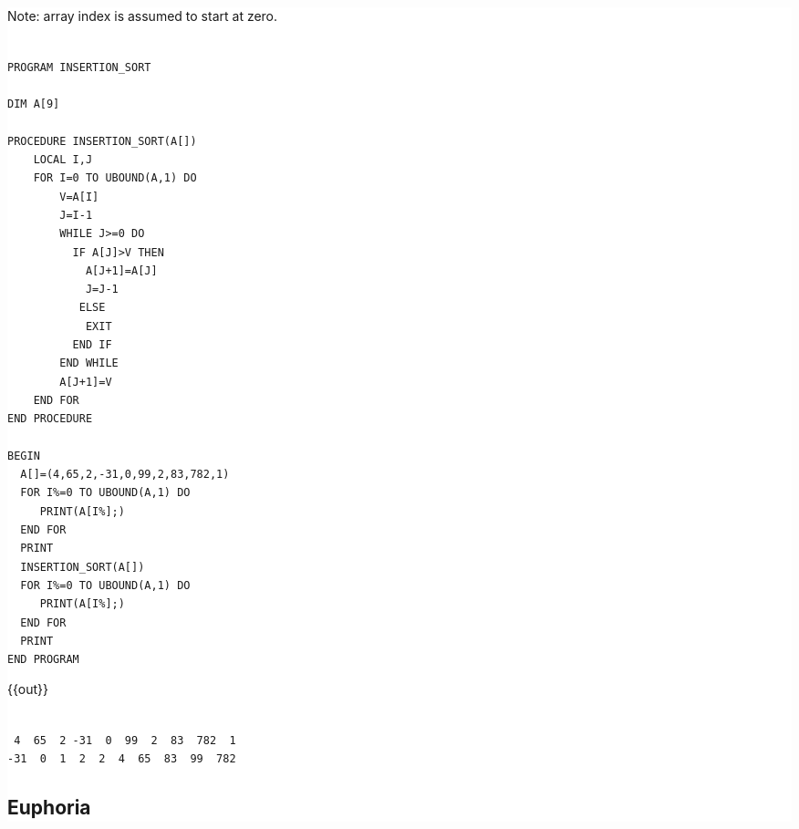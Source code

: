 Note: array index is assumed to start at zero.

```ERRE

PROGRAM INSERTION_SORT

DIM A[9]

PROCEDURE INSERTION_SORT(A[])
    LOCAL I,J
    FOR I=0 TO UBOUND(A,1) DO
        V=A[I]
        J=I-1
        WHILE J>=0 DO
          IF A[J]>V THEN
            A[J+1]=A[J]
            J=J-1
           ELSE
            EXIT
          END IF
        END WHILE
        A[J+1]=V
    END FOR
END PROCEDURE

BEGIN
  A[]=(4,65,2,-31,0,99,2,83,782,1)
  FOR I%=0 TO UBOUND(A,1) DO
     PRINT(A[I%];)
  END FOR
  PRINT
  INSERTION_SORT(A[])
  FOR I%=0 TO UBOUND(A,1) DO
     PRINT(A[I%];)
  END FOR
  PRINT
END PROGRAM

```

{{out}}

```txt

 4  65  2 -31  0  99  2  83  782  1
-31  0  1  2  2  4  65  83  99  782

```



## Euphoria

